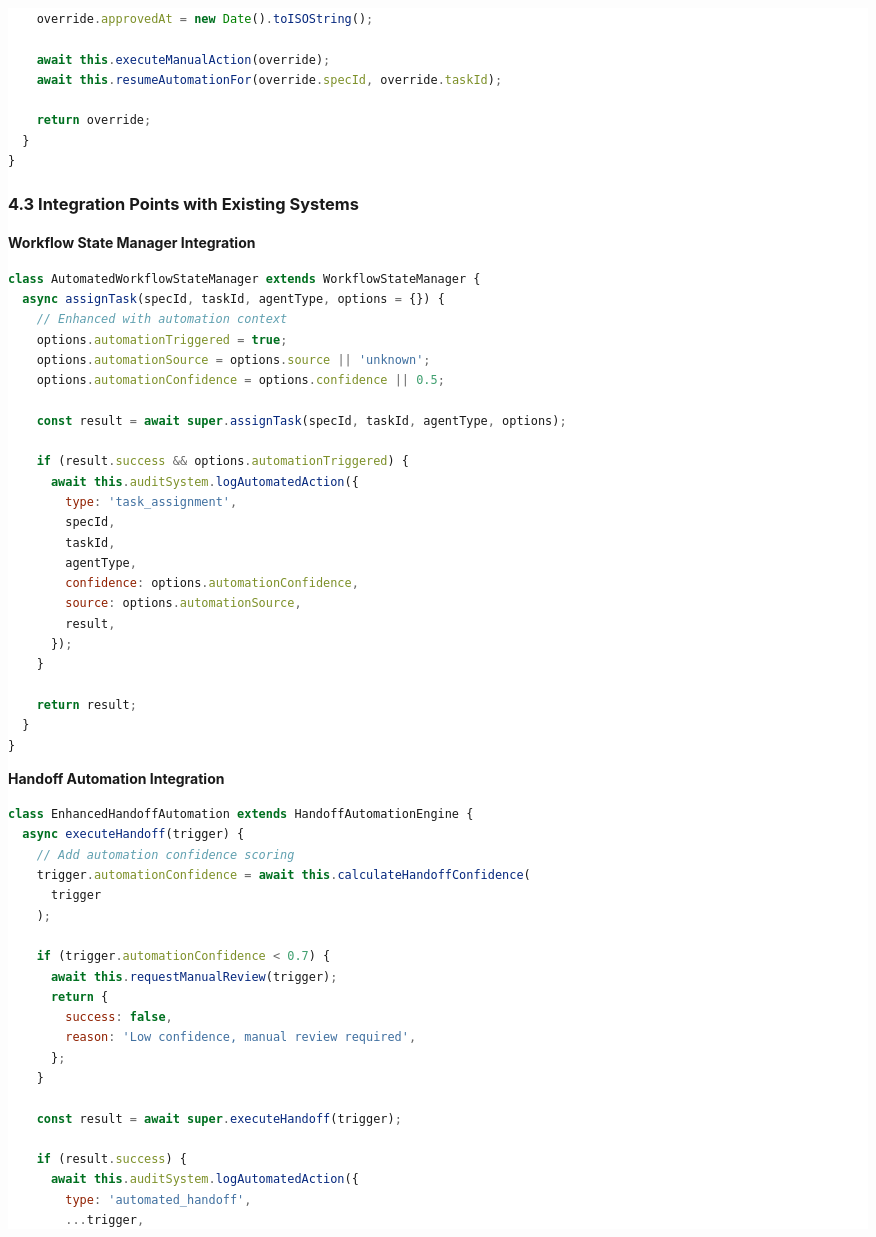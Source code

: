```javascript
    override.approvedAt = new Date().toISOString();

    await this.executeManualAction(override);
    await this.resumeAutomationFor(override.specId, override.taskId);

    return override;
  }
}
```

### 4.3 Integration Points with Existing Systems

**Workflow State Manager Integration**

```javascript
class AutomatedWorkflowStateManager extends WorkflowStateManager {
  async assignTask(specId, taskId, agentType, options = {}) {
    // Enhanced with automation context
    options.automationTriggered = true;
    options.automationSource = options.source || 'unknown';
    options.automationConfidence = options.confidence || 0.5;

    const result = await super.assignTask(specId, taskId, agentType, options);

    if (result.success && options.automationTriggered) {
      await this.auditSystem.logAutomatedAction({
        type: 'task_assignment',
        specId,
        taskId,
        agentType,
        confidence: options.automationConfidence,
        source: options.automationSource,
        result,
      });
    }

    return result;
  }
}
```

**Handoff Automation Integration**

```javascript
class EnhancedHandoffAutomation extends HandoffAutomationEngine {
  async executeHandoff(trigger) {
    // Add automation confidence scoring
    trigger.automationConfidence = await this.calculateHandoffConfidence(
      trigger
    );

    if (trigger.automationConfidence < 0.7) {
      await this.requestManualReview(trigger);
      return {
        success: false,
        reason: 'Low confidence, manual review required',
      };
    }

    const result = await super.executeHandoff(trigger);

    if (result.success) {
      await this.auditSystem.logAutomatedAction({
        type: 'automated_handoff',
        ...trigger,
```